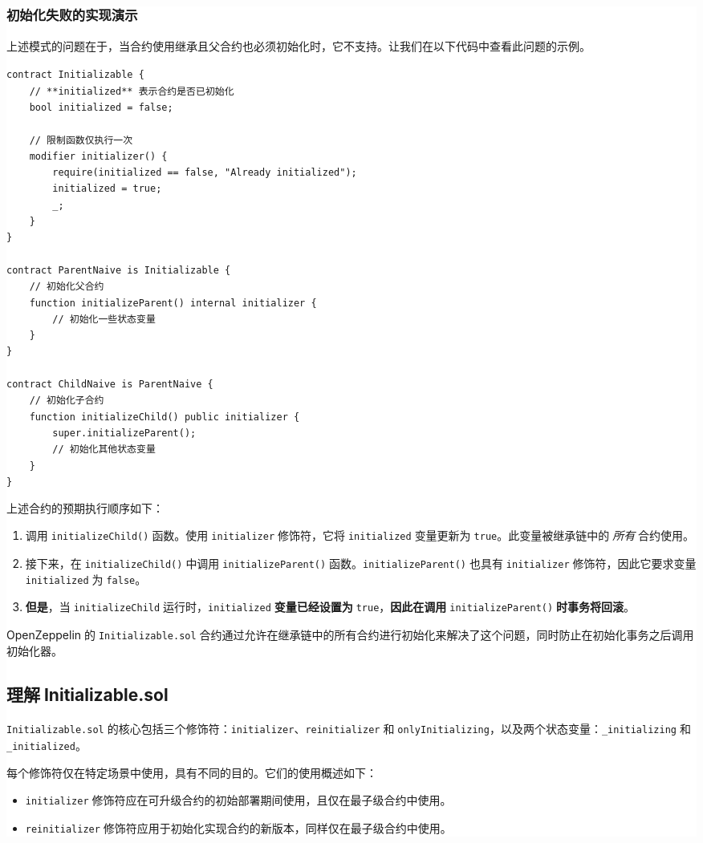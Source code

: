 ### 初始化失败的实现演示

上述模式的问题在于，当合约使用继承且父合约也必须初始化时，它不支持。让我们在以下代码中查看此问题的示例。
```
contract Initializable {
    // **initialized** 表示合约是否已初始化
    bool initialized = false;

    // 限制函数仅执行一次
    modifier initializer() {
        require(initialized == false, "Already initialized");
        initialized = true;
        _;
    }
}

contract ParentNaive is Initializable {
    // 初始化父合约
    function initializeParent() internal initializer {
        // 初始化一些状态变量
    }
}

contract ChildNaive is ParentNaive {
    // 初始化子合约
    function initializeChild() public initializer {
        super.initializeParent();
        // 初始化其他状态变量
    }
}
```
上述合约的预期执行顺序如下：

1. 调用 `initializeChild()` 函数。使用 `initializer` 修饰符，它将 `initialized` 变量更新为 `true`。此变量被继承链中的 _所有_ 合约使用。
    
2. 接下来，在 `initializeChild()` 中调用 `initializeParent()` 函数。`initializeParent()` 也具有 `initializer` 修饰符，因此它要求变量 `initialized` 为 `false`。
    
3. **但是**，当 `initializeChild` 运行时，`initialized` **变量已经设置为** `true`，**因此在调用** `initializeParent()` **时事务将回滚**。

OpenZeppelin 的 `Initializable.sol` 合约通过允许在继承链中的所有合约进行初始化来解决了这个问题，同时防止在初始化事务之后调用初始化器。

## 理解 Initializable.sol

`Initializable.sol` 的核心包括三个修饰符：`initializer`、`reinitializer` 和 `onlyInitializing`，以及两个状态变量：`_initializing` 和 `_initialized`。

每个修饰符仅在特定场景中使用，具有不同的目的。它们的使用概述如下：

* `initializer` 修饰符应在可升级合约的初始部署期间使用，且仅在最子级合约中使用。
    
* `reinitializer` 修饰符应用于初始化实现合约的新版本，同样仅在最子级合约中使用。
    